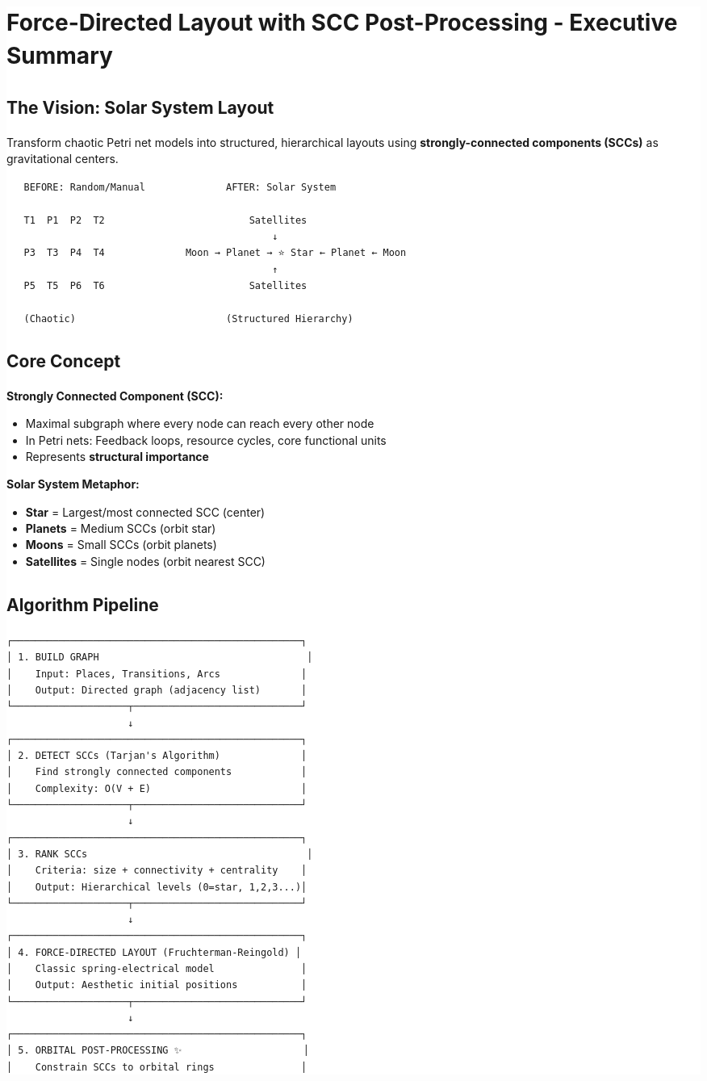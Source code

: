 # Force-Directed Layout with SCC Post-Processing - Executive Summary

## The Vision: Solar System Layout

Transform chaotic Petri net models into structured, hierarchical layouts using **strongly-connected components (SCCs)** as gravitational centers.

```
   BEFORE: Random/Manual              AFTER: Solar System
   
   T1  P1  P2  T2                         Satellites
                                              ↓
   P3  T3  P4  T4              Moon → Planet → ⭐ Star ← Planet ← Moon
                                              ↑
   P5  T5  P6  T6                         Satellites
   
   (Chaotic)                          (Structured Hierarchy)
```

## Core Concept

**Strongly Connected Component (SCC):**
- Maximal subgraph where every node can reach every other node
- In Petri nets: Feedback loops, resource cycles, core functional units
- Represents **structural importance**

**Solar System Metaphor:**
- **Star** = Largest/most connected SCC (center)
- **Planets** = Medium SCCs (orbit star)
- **Moons** = Small SCCs (orbit planets)
- **Satellites** = Single nodes (orbit nearest SCC)

## Algorithm Pipeline

```
┌──────────────────────────────────────────────────┐
│ 1. BUILD GRAPH                                    │
│    Input: Places, Transitions, Arcs              │
│    Output: Directed graph (adjacency list)       │
└────────────────────┬─────────────────────────────┘
                     ↓
┌──────────────────────────────────────────────────┐
│ 2. DETECT SCCs (Tarjan's Algorithm)              │
│    Find strongly connected components            │
│    Complexity: O(V + E)                          │
└────────────────────┬─────────────────────────────┘
                     ↓
┌──────────────────────────────────────────────────┐
│ 3. RANK SCCs                                      │
│    Criteria: size + connectivity + centrality    │
│    Output: Hierarchical levels (0=star, 1,2,3...)│
└────────────────────┬─────────────────────────────┘
                     ↓
┌──────────────────────────────────────────────────┐
│ 4. FORCE-DIRECTED LAYOUT (Fruchterman-Reingold) │
│    Classic spring-electrical model               │
│    Output: Aesthetic initial positions           │
└────────────────────┬─────────────────────────────┘
                     ↓
┌──────────────────────────────────────────────────┐
│ 5. ORBITAL POST-PROCESSING ✨                     │
│    Constrain SCCs to orbital rings               │
```